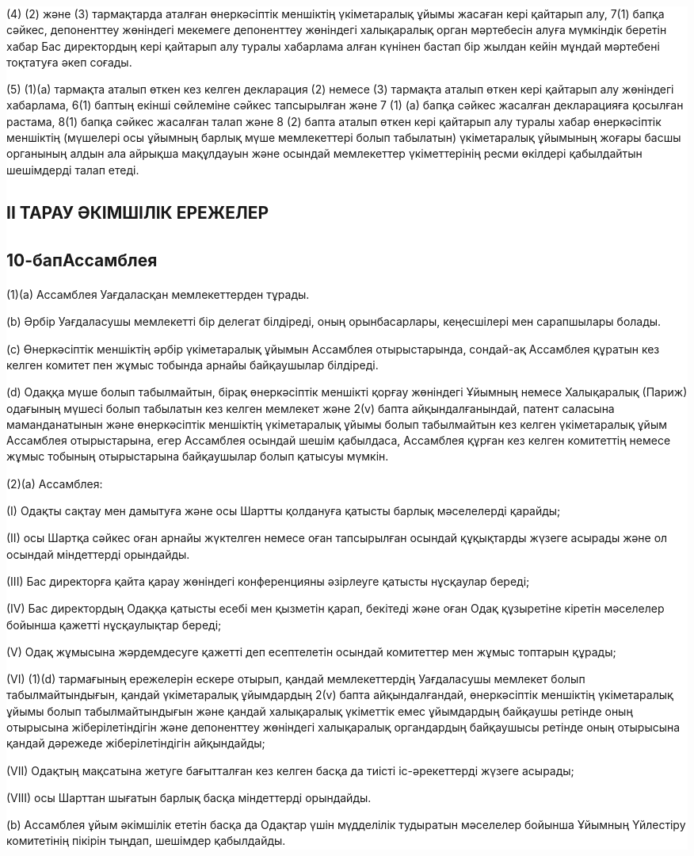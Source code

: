 (4) (2) және (3) тармақтарда аталған өнеркәсiптiк меншiктiң үкіметаралық ұйымы жасаған керi қайтарып алу, 7(1) бапқа сәйкес, депоненттеу жөнiндегi мекемеге депоненттеу жөнiндегi халықаралық орган мәртебесiн алуға мүмкiндiк беретiн хабар Бас директордың керi қайтарып алу туралы хабарлама алған күнiнен бастап бiр жылдан кейiн мұндай мәртебенi тоқтатуға әкеп соғады.

(5) (1)(а) тармақта аталып өткен кез келген декларация (2) немесе (3) тармақта аталып өткен керi қайтарып алу жөнiндегi хабарлама, 6(1) баптың екiншi сөйлемiне сәйкес тапсырылған және 7 (1) (а) бапқа сәйкес жасалған декларацияға қосылған растама, 8(1) бапқа сәйкес жасалған талап және 8 (2) бапта аталып өткен керi қайтарып алу туралы хабар өнеркәсiптiк меншiктiң (мүшелерi осы ұйымның барлық мүше мемлекеттерi болып табылатын) үкiметаралық ұйымының жоғары басшы органының алдын ала айрықша мақұлдауын және осындай мемлекеттер үкiметтерiнiң ресми өкiлдерi қабылдайтын шешiмдердi талап етедi.

## II ТАРАУ ӘКIМШIЛIК ЕРЕЖЕЛЕР

## 10-бапАссамблея

(1)(а) Ассамблея Уағдаласқан мемлекеттерден тұрады.

(b) Әрбiр Уағдаласушы мемлекеттi бiр делегат бiлдiредi, оның орынбасарлары, кеңесшiлерi мен сарапшылары болады.

(с) Өнеркәсiптiк меншiктiң әрбiр үкiметаралық ұйымын Ассамблея отырыстарында, сондай-ақ Ассамблея құратын кез келген комитет пен жұмыс тобында арнайы байқаушылар бiлдiредi.

(d) Одаққа мүше болып табылмайтын, бiрақ өнеркәсiптiк меншiктi қорғау жөнiндегi Ұйымның немесе Халықаралық (Париж) одағының мүшесi болып табылатын кез келген мемлекет және 2(v) бапта айқындалғанындай, патент саласына маманданатынын және өнеркәсiптiк меншiктiң үкiметаралық ұйымы болып табылмайтын кез келген үкiметаралық ұйым Ассамблея отырыстарына, егер Ассамблея осындай шешiм қабылдаса, Ассамблея құрған кез келген комитеттiң немесе жұмыс тобының отырыстарына байқаушылар болып қатысуы мүмкiн.

(2)(а) Ассамблея:

(I) Одақты сақтау мен дамытуға және осы Шартты қолдануға қатысты барлық мәселелердi қарайды;

(II) осы Шартқа сәйкес оған арнайы жүктелген немесе оған тапсырылған осындай құқықтарды жүзеге асырады және ол осындай мiндеттердi орындайды.

(III) Бас директорға қайта қарау жөнiндегi конференцияны әзiрлеуге қатысты нұсқаулар бередi;

(IV) Бас директордың Одаққа қатысты есебi мен қызметiн қарап, бекiтедi және оған Одақ құзыретiне кiретiн мәселелер бойынша қажеттi нұсқаулықтар бередi;

(V) Одақ жұмысына жәрдемдесуге қажеттi деп есептелетiн осындай комитеттер мен жұмыс топтарын құрады;

(VI) (1)(d) тармағының ережелерiн ескере отырып, қандай мемлекеттердiң Уағдаласушы мемлекет болып табылмайтындығын, қандай үкiметаралық ұйымдардың 2(v) бапта айқындалғандай, өнеркәсiптiк меншiктiң үкiметаралық ұйымы болып табылмайтындығын және қандай халықаралық үкiметтiк емес ұйымдардың байқаушы ретiнде оның отырысына жiберiлетiндiгiн және депоненттеу жөнiндегi халықаралық органдардың байқаушысы ретiнде оның отырысына қандай дәрежеде жiберiлетiндiгiн айқындайды;

(VII) Одақтың мақсатына жетуге бағытталған кез келген басқа да тиiстi iс-әрекеттердi жүзеге асырады;

(VIII) осы Шарттан шығатын барлық басқа мiндеттердi орындайды.

(b) Ассамблея ұйым әкiмшiлiк ететiн басқа да Одақтар үшiн мүдделiлiк тудыратын мәселелер бойынша Ұйымның Үйлестiру комитетiнiң пiкiрiн тыңдап, шешiмдер қабылдайды.
